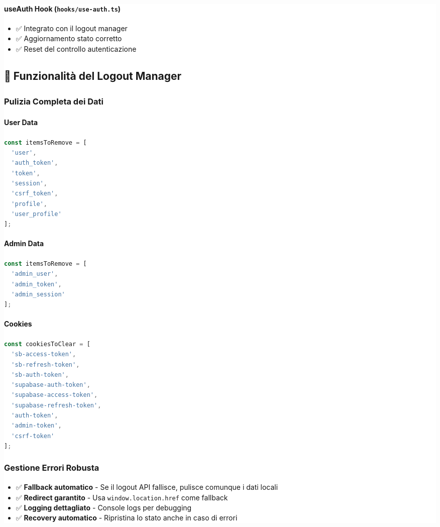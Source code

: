 #### **useAuth Hook** (`hooks/use-auth.ts`)
- ✅ Integrato con il logout manager
- ✅ Aggiornamento stato corretto
- ✅ Reset del controllo autenticazione

## 🔧 **Funzionalità del Logout Manager**

### **Pulizia Completa dei Dati**

#### **User Data**
```typescript
const itemsToRemove = [
  'user',
  'auth_token', 
  'token',
  'session',
  'csrf_token',
  'profile',
  'user_profile'
];
```

#### **Admin Data**
```typescript
const itemsToRemove = [
  'admin_user',
  'admin_token',
  'admin_session'
];
```

#### **Cookies**
```typescript
const cookiesToClear = [
  'sb-access-token',
  'sb-refresh-token',
  'sb-auth-token',
  'supabase-auth-token',
  'supabase-access-token',
  'supabase-refresh-token',
  'auth-token',
  'admin-token',
  'csrf-token'
];
```

### **Gestione Errori Robusta**

- ✅ **Fallback automatico** - Se il logout API fallisce, pulisce comunque i dati locali
- ✅ **Redirect garantito** - Usa `window.location.href` come fallback
- ✅ **Logging dettagliato** - Console logs per debugging
- ✅ **Recovery automatico** - Ripristina lo stato anche in caso di errori
